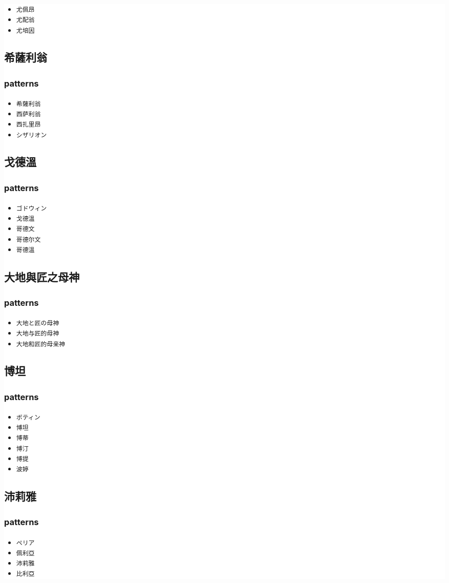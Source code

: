 - `尤佩昂`
- `尤配翁`
- `尤培因`

## 希薩利翁

### patterns

- `希薩利翁`
- `西萨利翁`
- `西扎里昂`
- `シザリオン`

## 戈德溫

### patterns

- `ゴドウィン`
- `戈德溫`
- `哥德文`
- `哥德尔文`
- `哥德溫`

## 大地與匠之母神

### patterns

- `大地と匠の母神`
- `大地与匠的母神`
- `大地和匠的母亲神`

## 博坦

### patterns

- `ボティン`
- `博坦`
- `博蒂`
- `博汀`
- `博提`
- `波婷`

## 沛莉雅

### patterns

- `ペリア`
- `佩利亞`
- `沛莉雅`
- `比利亞`
